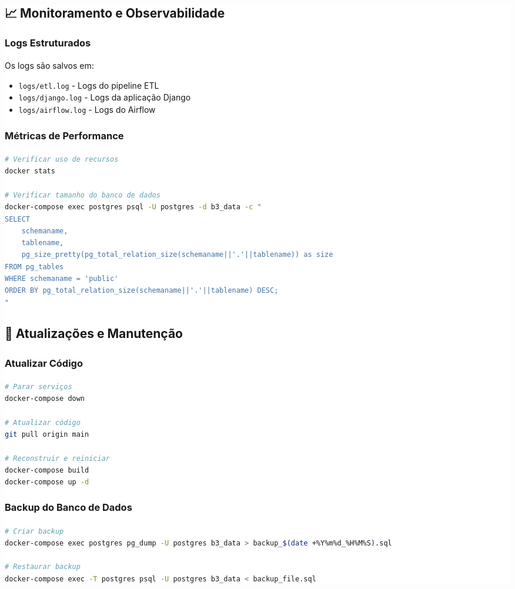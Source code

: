 ## 📈 Monitoramento e Observabilidade

### Logs Estruturados

Os logs são salvos em:
- `logs/etl.log` - Logs do pipeline ETL
- `logs/django.log` - Logs da aplicação Django
- `logs/airflow.log` - Logs do Airflow

### Métricas de Performance

```bash
# Verificar uso de recursos
docker stats

# Verificar tamanho do banco de dados
docker-compose exec postgres psql -U postgres -d b3_data -c "
SELECT 
    schemaname,
    tablename,
    pg_size_pretty(pg_total_relation_size(schemaname||'.'||tablename)) as size
FROM pg_tables 
WHERE schemaname = 'public'
ORDER BY pg_total_relation_size(schemaname||'.'||tablename) DESC;
"
```

## 🔄 Atualizações e Manutenção

### Atualizar Código

```bash
# Parar serviços
docker-compose down

# Atualizar código
git pull origin main

# Reconstruir e reiniciar
docker-compose build
docker-compose up -d
```

### Backup do Banco de Dados

```bash
# Criar backup
docker-compose exec postgres pg_dump -U postgres b3_data > backup_$(date +%Y%m%d_%H%M%S).sql

# Restaurar backup
docker-compose exec -T postgres psql -U postgres b3_data < backup_file.sql
```
